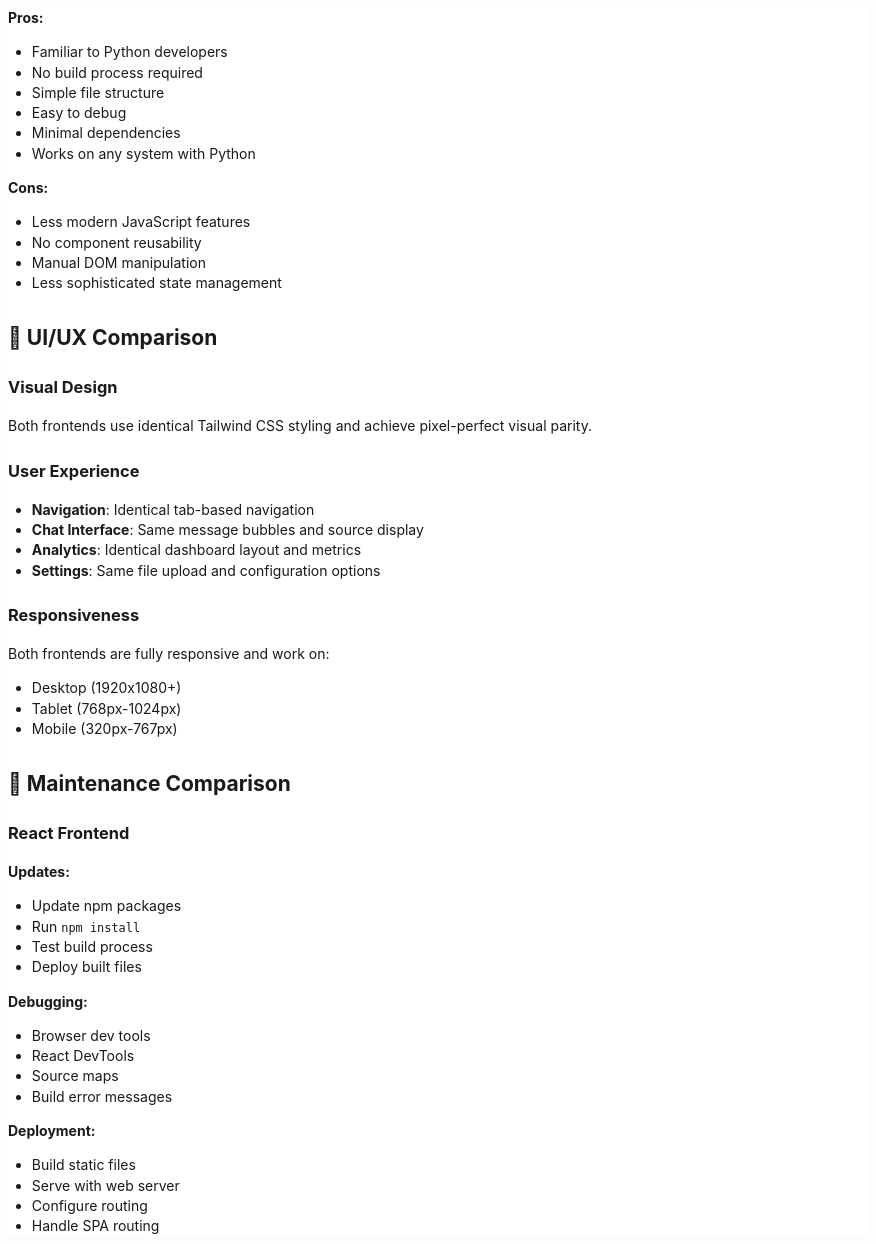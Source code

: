 **Pros:**
- Familiar to Python developers
- No build process required
- Simple file structure
- Easy to debug
- Minimal dependencies
- Works on any system with Python

**Cons:**
- Less modern JavaScript features
- No component reusability
- Manual DOM manipulation
- Less sophisticated state management

## 🎨 UI/UX Comparison

### Visual Design
Both frontends use identical Tailwind CSS styling and achieve pixel-perfect visual parity.

### User Experience
- **Navigation**: Identical tab-based navigation
- **Chat Interface**: Same message bubbles and source display
- **Analytics**: Identical dashboard layout and metrics
- **Settings**: Same file upload and configuration options

### Responsiveness
Both frontends are fully responsive and work on:
- Desktop (1920x1080+)
- Tablet (768px-1024px)
- Mobile (320px-767px)

## 🔧 Maintenance Comparison

### React Frontend

**Updates:**
- Update npm packages
- Run `npm install`
- Test build process
- Deploy built files

**Debugging:**
- Browser dev tools
- React DevTools
- Source maps
- Build error messages

**Deployment:**
- Build static files
- Serve with web server
- Configure routing
- Handle SPA routing
